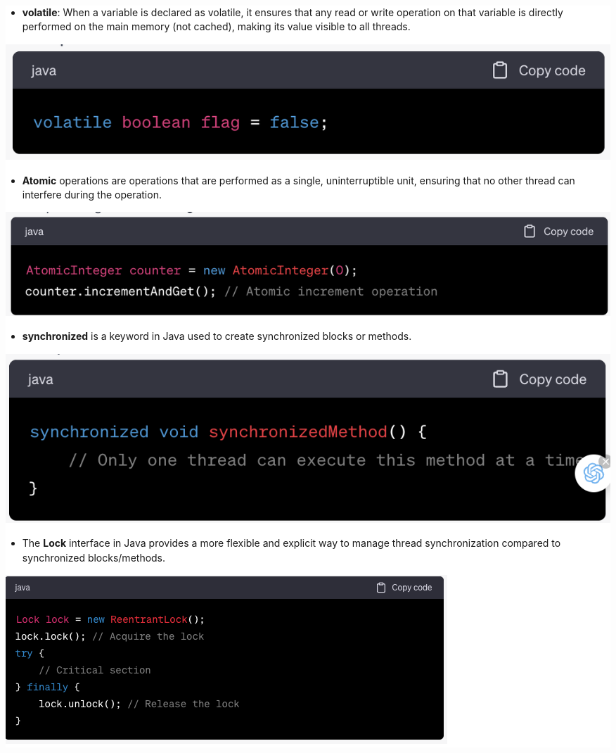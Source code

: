 - **volatile**: When a variable is declared as volatile, it ensures that any read or write operation on that variable is directly performed on the main memory (not cached), making its value visible to all threads.

![Alt text](images/volatile.png)

- **Atomic** operations are operations that are performed as a single, uninterruptible unit, ensuring that no other thread can interfere during the operation.

![Alt text](images/Atomic.png)

- **synchronized** is a keyword in Java used to create synchronized blocks or methods.

![Alt text](images/synchronized.png)

- The **Lock** interface in Java provides a more flexible and explicit way to manage thread synchronization compared to synchronized blocks/methods.

![Alt text](images/Lock.png)
